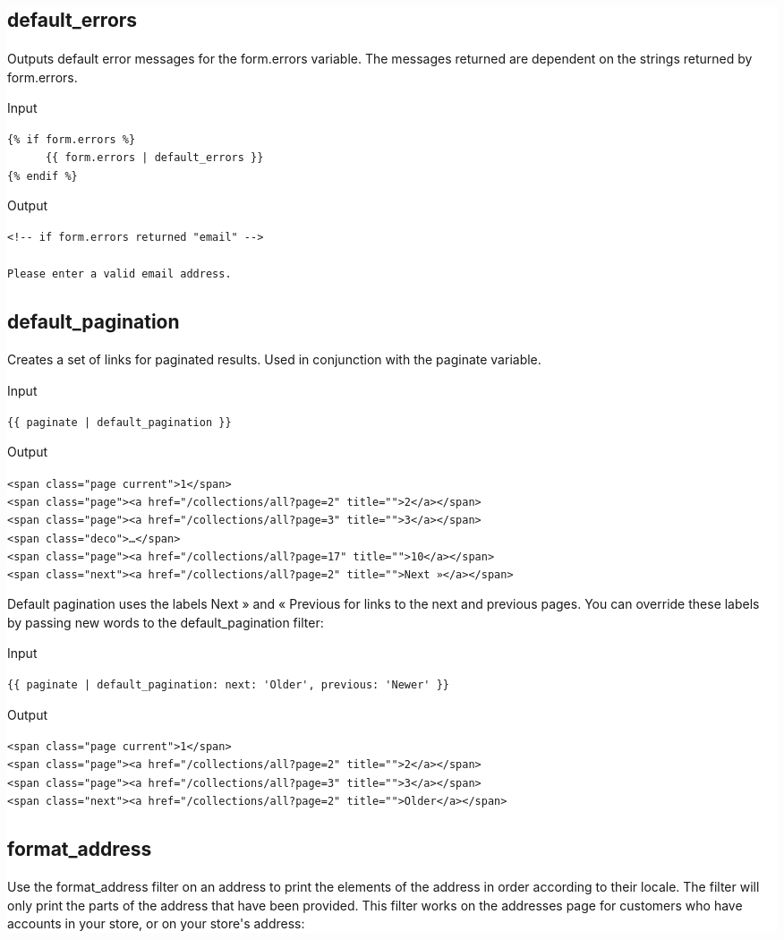 ## default_errors
Outputs default error messages for the form.errors variable. The messages returned are dependent on the strings returned by form.errors.

Input
```
{% if form.errors %}
      {{ form.errors | default_errors }}
{% endif %}
```

Output
```
<!-- if form.errors returned "email" -->

Please enter a valid email address.
```

## default_pagination
Creates a set of links for paginated results. Used in conjunction with the paginate variable.

Input
```
{{ paginate | default_pagination }}
```
Output
```
<span class="page current">1</span>
<span class="page"><a href="/collections/all?page=2" title="">2</a></span>
<span class="page"><a href="/collections/all?page=3" title="">3</a></span>
<span class="deco">…</span>
<span class="page"><a href="/collections/all?page=17" title="">10</a></span>
<span class="next"><a href="/collections/all?page=2" title="">Next »</a></span>
```
Default pagination uses the labels Next » and « Previous for links to the next and previous pages. You can override these labels by passing new words to the default_pagination filter:

Input
```
{{ paginate | default_pagination: next: 'Older', previous: 'Newer' }}
```
Output
```
<span class="page current">1</span>
<span class="page"><a href="/collections/all?page=2" title="">2</a></span>
<span class="page"><a href="/collections/all?page=3" title="">3</a></span>
<span class="next"><a href="/collections/all?page=2" title="">Older</a></span>
```

## format_address
Use the format_address filter on an address to print the elements of the address in order according to their locale. The filter will only print the parts of the address that have been provided. This filter works on the addresses page for customers who have accounts in your store, or on your store's address:

